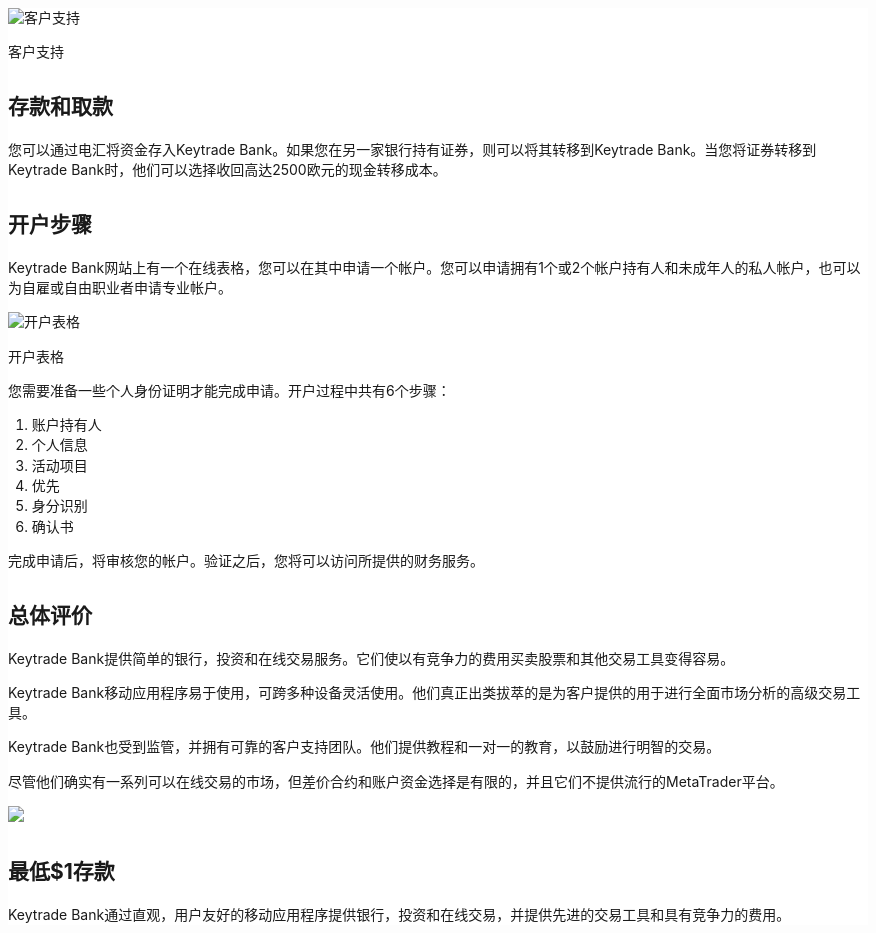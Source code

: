![客户支持](https://cdn.fendou.la/funstoutiao/2020/11/Keytrade-Bank-Review-Customer-Support-1024x146.png "客户支持")

客户支持

## 存款和取款

您可以通过电汇将资金存入Keytrade Bank。如果您在另一家银行持有证券，则可以将其转移到Keytrade Bank。当您将证券转移到Keytrade Bank时，他们可以选择收回高达2500欧元的现金转移成本。

## 开户步骤

Keytrade Bank网站上有一个在线表格，您可以在其中申请一个帐户。您可以申请拥有1个或2个帐户持有人和未成年人的私人帐户，也可以为自雇或自由职业者申请专业帐户。

![开户表格](https://cdn.fendou.la/funstoutiao/2020/11/Keytrade-Bank-Review-Account-Opening-Form-1024x726.png "开户表格")

开户表格

您需要准备一些个人身份证明才能完成申请。开户过程中共有6个步骤：

1. 账户持有人
2. 个人信息
3. 活动项目
4. 优先
5. 身分识别
6. 确认书

完成申请后，将审核您的帐户。验证之后，您将可以访问所提供的财务服务。

## 总体评价

Keytrade Bank提供简单的银行，投资和在线交易服务。它们使以有竞争力的费用买卖股票和其他交易工具变得容易。

Keytrade Bank移动应用程序易于使用，可跨多种设备灵活使用。他们真正出类拔萃的是为客户提供的用于进行全面市场分析的高级交易工具。

Keytrade Bank也受到监管，并拥有可靠的客户支持团队。他们提供教程和一对一的教育，以鼓励进行明智的交易。

尽管他们确实有一系列可以在线交易的市场，但差价合约和账户资金选择是有限的，并且它们不提供流行的MetaTrader平台。

![](https://cdn.fendou.la/funstoutiao/2020/11/Keytrade-Bank-Logo.png)

## 最低$1存款

Keytrade Bank通过直观，用户友好的移动应用程序提供银行，投资和在线交易，并提供先进的交易工具和具有竞争力的费用。
